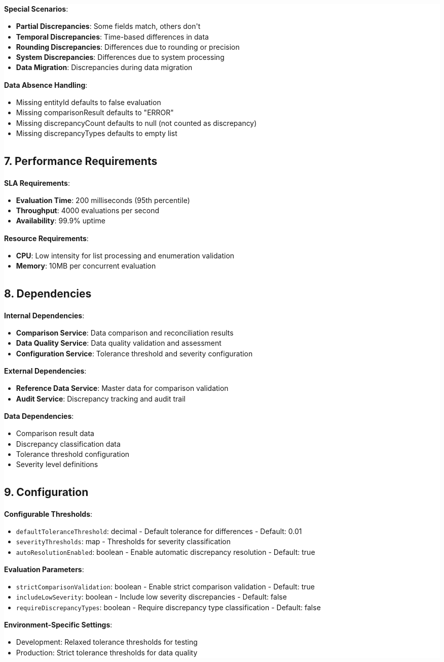 **Special Scenarios**:
- **Partial Discrepancies**: Some fields match, others don't
- **Temporal Discrepancies**: Time-based differences in data
- **Rounding Discrepancies**: Differences due to rounding or precision
- **System Discrepancies**: Differences due to system processing
- **Data Migration**: Discrepancies during data migration

**Data Absence Handling**:
- Missing entityId defaults to false evaluation
- Missing comparisonResult defaults to "ERROR"
- Missing discrepancyCount defaults to null (not counted as discrepancy)
- Missing discrepancyTypes defaults to empty list

## 7. Performance Requirements
**SLA Requirements**:
- **Evaluation Time**: 200 milliseconds (95th percentile)
- **Throughput**: 4000 evaluations per second
- **Availability**: 99.9% uptime

**Resource Requirements**:
- **CPU**: Low intensity for list processing and enumeration validation
- **Memory**: 10MB per concurrent evaluation

## 8. Dependencies
**Internal Dependencies**:
- **Comparison Service**: Data comparison and reconciliation results
- **Data Quality Service**: Data quality validation and assessment
- **Configuration Service**: Tolerance threshold and severity configuration

**External Dependencies**:
- **Reference Data Service**: Master data for comparison validation
- **Audit Service**: Discrepancy tracking and audit trail

**Data Dependencies**:
- Comparison result data
- Discrepancy classification data
- Tolerance threshold configuration
- Severity level definitions

## 9. Configuration
**Configurable Thresholds**:
- `defaultToleranceThreshold`: decimal - Default tolerance for differences - Default: 0.01
- `severityThresholds`: map - Thresholds for severity classification
- `autoResolutionEnabled`: boolean - Enable automatic discrepancy resolution - Default: true

**Evaluation Parameters**:
- `strictComparisonValidation`: boolean - Enable strict comparison validation - Default: true
- `includeLowSeverity`: boolean - Include low severity discrepancies - Default: false
- `requireDiscrepancyTypes`: boolean - Require discrepancy type classification - Default: false

**Environment-Specific Settings**:
- Development: Relaxed tolerance thresholds for testing
- Production: Strict tolerance thresholds for data quality
